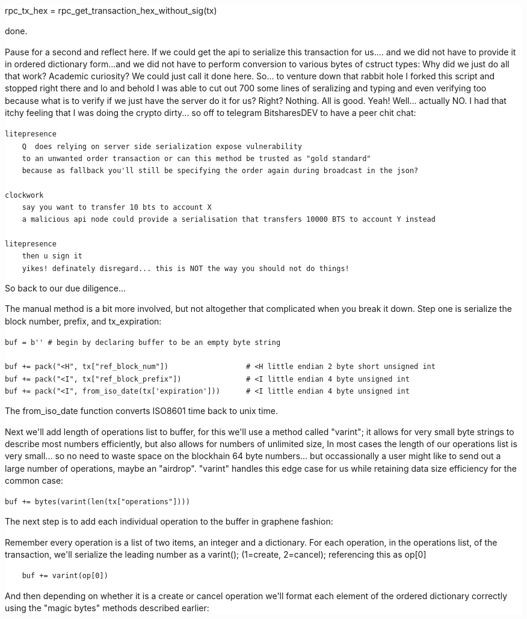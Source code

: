 rpc_tx_hex = rpc_get_transaction_hex_without_sig(tx)

done.

Pause for a second and reflect here.  If we could get the api to serialize this transaction for us.... and we did not have to provide it in ordered dictionary form...and we did not have to perform conversion to various bytes of cstruct types:  Why did we just do all that work?  Academic curiosity?   We could just call it done here.  So... to venture down that rabbit hole I forked this script and stopped right there and lo and behold I was able to cut out 700 some lines of seralizing and typing and even verifying too because what is to verify if we just have the server do it for us? Right? Nothing.  All is good.  Yeah!  Well... actually NO.  I had that itchy feeling that I was doing the crypto dirty... so off to telegram BitsharesDEV to have a peer chit chat:

    litepresence 
        Q  does relying on server side serialization expose vulnerability 
        to an unwanted order transaction or can this method be trusted as "gold standard" 
        because as fallback you'll still be specifying the order again during broadcast in the json?

    clockwork 
        say you want to transfer 10 bts to account X
        a malicious api node could provide a serialisation that transfers 10000 BTS to account Y instead

    litepresence 
        then u sign it 
        yikes! definately disregard... this is NOT the way you should not do things!

So back to our due diligence...

The manual method is a bit more involved, but not altogether that complicated when you break it down.  Step one is serialize the block number, prefix, and tx_expiration:

    buf = b'' # begin by declaring buffer to be an empty byte string

    buf += pack("<H", tx["ref_block_num"])                  # <H little endian 2 byte short unsigned int
    buf += pack("<I", tx["ref_block_prefix"])               # <I little endian 4 byte unsigned int
    buf += pack("<I", from_iso_date(tx['expiration']))      # <I little endian 4 byte unsigned int

The from_iso_date function converts ISO8601 time back to unix time. 

Next we'll add length of operations list to buffer, for this we'll use a method called "varint"; it allows for very small byte strings to describe most numbers efficiently, but also allows for numbers of unlimited size,  In most cases the length of our operations list is very small... so no need to waste space on the blockhain 64 byte numbers... but occassionally a user might like to send out a large number of operations, maybe an "airdrop".  "varint" handles this edge case for us while retaining data size efficiency for the common case:

    buf += bytes(varint(len(tx["operations"])))

The next step is to add each individual operation to the buffer in graphene fashion:
    
Remember every operation is a list of two items, an integer and a dictionary.   For each operation, in the operations list, of the transaction, we'll serialize the leading number as a varint(); (1=create, 2=cancel); referencing this as op[0]

        buf += varint(op[0])

And then depending on whether it is a create or cancel operation we'll format each element of the ordered dictionary correctly using the "magic bytes" methods described earlier:
